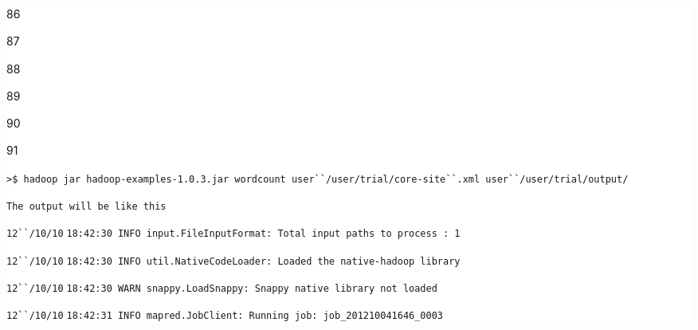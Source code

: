 


86




87




88




89




90




91

</td>

<td class="code" >





`>$ hadoop jar hadoop-examples-1.0.3.jar wordcount user``/user/trial/core-site``.xml user``/user/trial/output/`







`The output will be like this`







`12``/10/10` `18:42:30 INFO input.FileInputFormat: Total input paths to process : 1`







`12``/10/10` `18:42:30 INFO util.NativeCodeLoader: Loaded the native-hadoop library`







`12``/10/10` `18:42:30 WARN snappy.LoadSnappy: Snappy native library not loaded`







`12``/10/10` `18:42:31 INFO mapred.JobClient: Running job: job_201210041646_0003`
